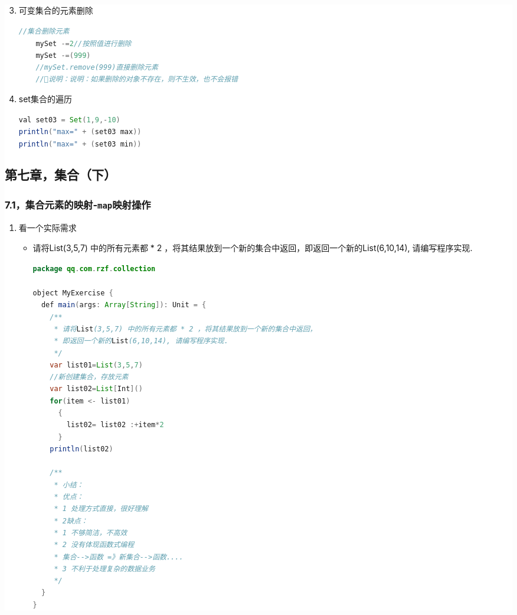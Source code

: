    3. 可变集合的元素删除

      ~~~ java
      //集合删除元素
          mySet -=2//按照值进行删除
          mySet -=(999)
          //mySet.remove(999)直接删除元素
          //说明：说明：如果删除的对象不存在，则不生效，也不会报错
      ~~~

   4. set集合的遍历

      ~~~ java
      val set03 = Set(1,9,-10)
      println("max=" + (set03 max))
      println("max=" + (set03 min))
      ~~~

## 第七章，集合（下）

### 7.1，集合元素的映射-`map`映射操作

1. 看一个实际需求

   - 请将List(3,5,7) 中的所有元素都 * 2 ，将其结果放到一个新的集合中返回，即返回一个新的List(6,10,14), 请编写程序实现.

     ~~~ java
     package qq.com.rzf.collection
     
     object MyExercise {
       def main(args: Array[String]): Unit = {
         /**
          * 请将List(3,5,7) 中的所有元素都 * 2 ，将其结果放到一个新的集合中返回，
          * 即返回一个新的List(6,10,14), 请编写程序实现.
          */
         var list01=List(3,5,7)
         //新创建集合，存放元素
         var list02=List[Int]()
         for(item <- list01)
           {
             list02= list02 :+item*2
           }
         println(list02)
     
         /**
          * 小结：
          * 优点：
          * 1 处理方式直接，很好理解
          * 2缺点：
          * 1 不够简洁，不高效
          * 2 没有体现函数式编程
          * 集合-->函数 =》新集合-->函数....
          * 3 不利于处理复杂的数据业务
          */
       }
     }
     ~~~
